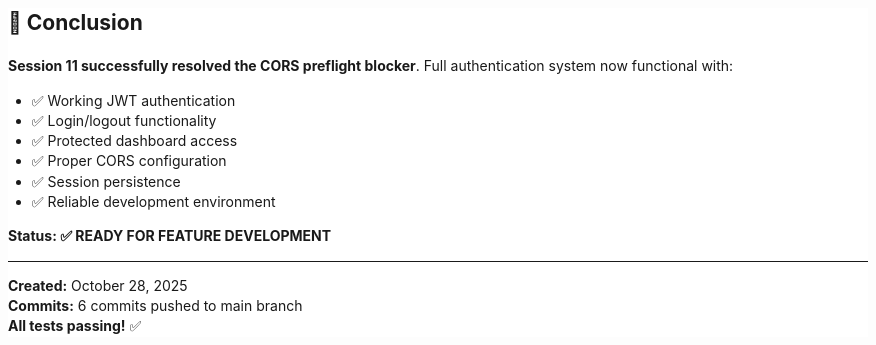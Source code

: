 ## 🎉 Conclusion

**Session 11 successfully resolved the CORS preflight blocker**. Full authentication system now functional with:

- ✅ Working JWT authentication
- ✅ Login/logout functionality  
- ✅ Protected dashboard access
- ✅ Proper CORS configuration
- ✅ Session persistence
- ✅ Reliable development environment

**Status: ✅ READY FOR FEATURE DEVELOPMENT**

---

**Created:** October 28, 2025  
**Commits:** 6 commits pushed to main branch  
**All tests passing!** ✅
